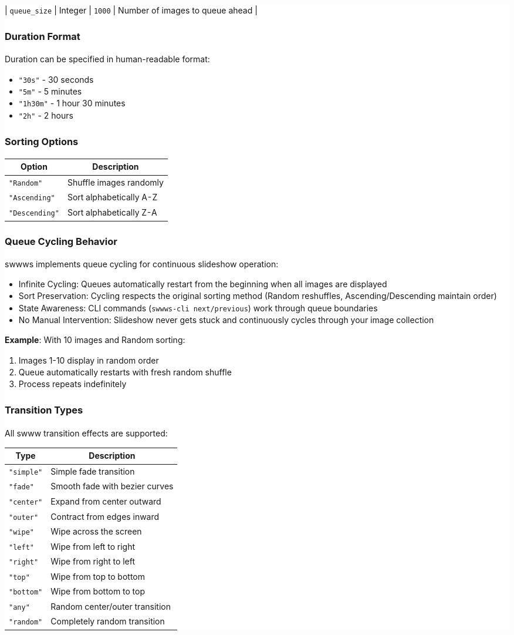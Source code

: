 | `queue_size` | Integer | `1000` | Number of images to queue ahead |

### Duration Format

Duration can be specified in human-readable format:
- `"30s"` - 30 seconds
- `"5m"` - 5 minutes  
- `"1h30m"` - 1 hour 30 minutes
- `"2h"` - 2 hours

### Sorting Options

| Option | Description |
|--------|-------------|
| `"Random"` | Shuffle images randomly |
| `"Ascending"` | Sort alphabetically A-Z |
| `"Descending"` | Sort alphabetically Z-A |

### Queue Cycling Behavior

swwws implements queue cycling for continuous slideshow operation:

- Infinite Cycling: Queues automatically restart from the beginning when all images are displayed
- Sort Preservation: Cycling respects the original sorting method (Random reshuffles, Ascending/Descending maintain order)
- State Awareness: CLI commands (`swwws-cli next/previous`) work through queue boundaries
- No Manual Intervention: Slideshow never gets stuck and continuously cycles through your image collection

**Example**: With 10 images and Random sorting:
1. Images 1-10 display in random order
2. Queue automatically restarts with fresh random shuffle
3. Process repeats indefinitely

### Transition Types

All swww transition effects are supported:

| Type | Description |
|------|-------------|
| `"simple"` | Simple fade transition |
| `"fade"` | Smooth fade with bezier curves |
| `"center"` | Expand from center outward |
| `"outer"` | Contract from edges inward |
| `"wipe"` | Wipe across the screen |
| `"left"` | Wipe from left to right |
| `"right"` | Wipe from right to left |
| `"top"` | Wipe from top to bottom |
| `"bottom"` | Wipe from bottom to top |
| `"any"` | Random center/outer transition |
| `"random"` | Completely random transition |
